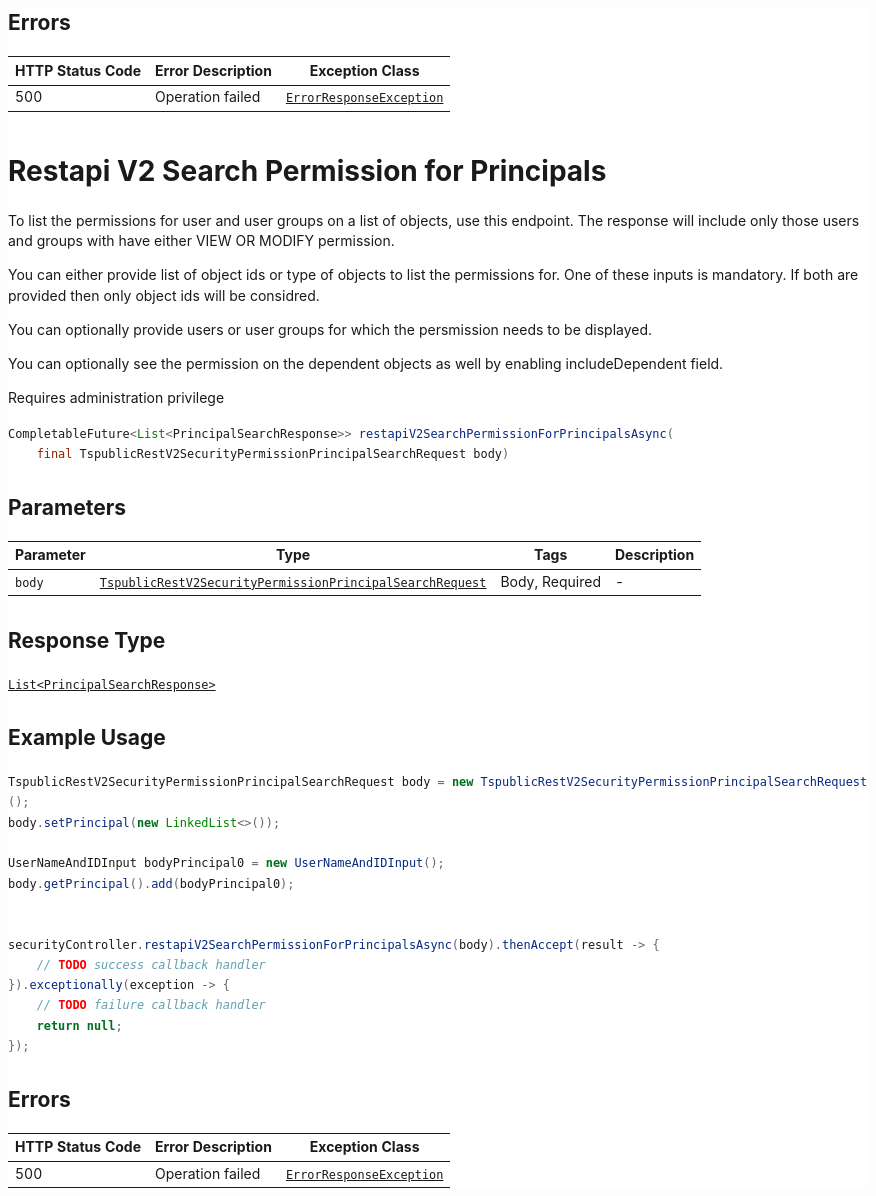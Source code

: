 ## Errors

| HTTP Status Code | Error Description | Exception Class |
|  --- | --- | --- |
| 500 | Operation failed | [`ErrorResponseException`](../../doc/models/error-response-exception.md) |


# Restapi V2 Search Permission for Principals

To list the permissions for user and user groups on a list of objects, use this endpoint. The response will include only those users and groups with have either VIEW OR MODIFY permission.

You can either provide list of object ids or type of objects to list the permissions for. One of these inputs is mandatory. If both are provided then only object ids will be considred.

You can optionally provide users or user groups for which the persmission needs to be displayed.

You can optionally see the permission on the dependent objects as well by enabling includeDependent field.

Requires administration privilege

```java
CompletableFuture<List<PrincipalSearchResponse>> restapiV2SearchPermissionForPrincipalsAsync(
    final TspublicRestV2SecurityPermissionPrincipalSearchRequest body)
```

## Parameters

| Parameter | Type | Tags | Description |
|  --- | --- | --- | --- |
| `body` | [`TspublicRestV2SecurityPermissionPrincipalSearchRequest`](../../doc/models/tspublic-rest-v2-security-permission-principal-search-request.md) | Body, Required | - |

## Response Type

[`List<PrincipalSearchResponse>`](../../doc/models/principal-search-response.md)

## Example Usage

```java
TspublicRestV2SecurityPermissionPrincipalSearchRequest body = new TspublicRestV2SecurityPermissionPrincipalSearchRequest();
body.setPrincipal(new LinkedList<>());

UserNameAndIDInput bodyPrincipal0 = new UserNameAndIDInput();
body.getPrincipal().add(bodyPrincipal0);


securityController.restapiV2SearchPermissionForPrincipalsAsync(body).thenAccept(result -> {
    // TODO success callback handler
}).exceptionally(exception -> {
    // TODO failure callback handler
    return null;
});
```

## Errors

| HTTP Status Code | Error Description | Exception Class |
|  --- | --- | --- |
| 500 | Operation failed | [`ErrorResponseException`](../../doc/models/error-response-exception.md) |

